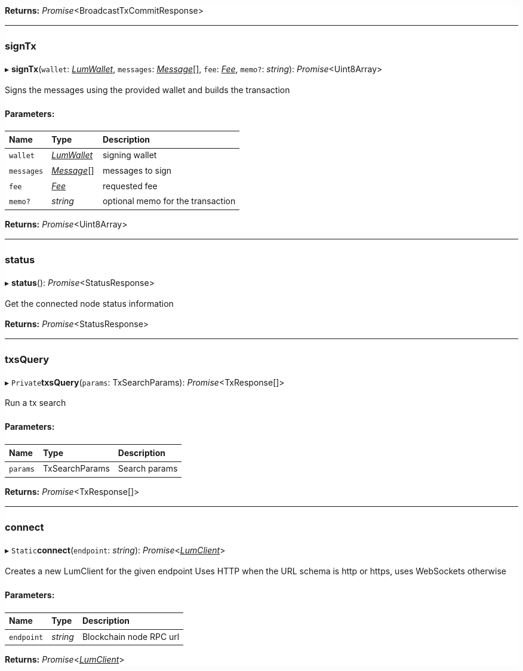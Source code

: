 **Returns:** *Promise*<BroadcastTxCommitResponse\>

___

### signTx

▸ **signTx**(`wallet`: [*LumWallet*](lumwallet.md), `messages`: [*Message*](../interfaces/lummessages.message.md)[], `fee`: [*Fee*](../interfaces/lumtypes.fee.md), `memo?`: *string*): *Promise*<Uint8Array\>

Signs the messages using the provided wallet and builds the transaction

#### Parameters:

Name | Type | Description |
:------ | :------ | :------ |
`wallet` | [*LumWallet*](lumwallet.md) | signing wallet   |
`messages` | [*Message*](../interfaces/lummessages.message.md)[] | messages to sign   |
`fee` | [*Fee*](../interfaces/lumtypes.fee.md) | requested fee   |
`memo?` | *string* | optional memo for the transaction    |

**Returns:** *Promise*<Uint8Array\>

___

### status

▸ **status**(): *Promise*<StatusResponse\>

Get the connected node status information

**Returns:** *Promise*<StatusResponse\>

___

### txsQuery

▸ `Private`**txsQuery**(`params`: TxSearchParams): *Promise*<TxResponse[]\>

Run a tx search

#### Parameters:

Name | Type | Description |
:------ | :------ | :------ |
`params` | TxSearchParams | Search params    |

**Returns:** *Promise*<TxResponse[]\>

___

### connect

▸ `Static`**connect**(`endpoint`: *string*): *Promise*<[*LumClient*](lumclient.md)\>

Creates a new LumClient for the given endpoint
Uses HTTP when the URL schema is http or https, uses WebSockets otherwise

#### Parameters:

Name | Type | Description |
:------ | :------ | :------ |
`endpoint` | *string* | Blockchain node RPC url    |

**Returns:** *Promise*<[*LumClient*](lumclient.md)\>
